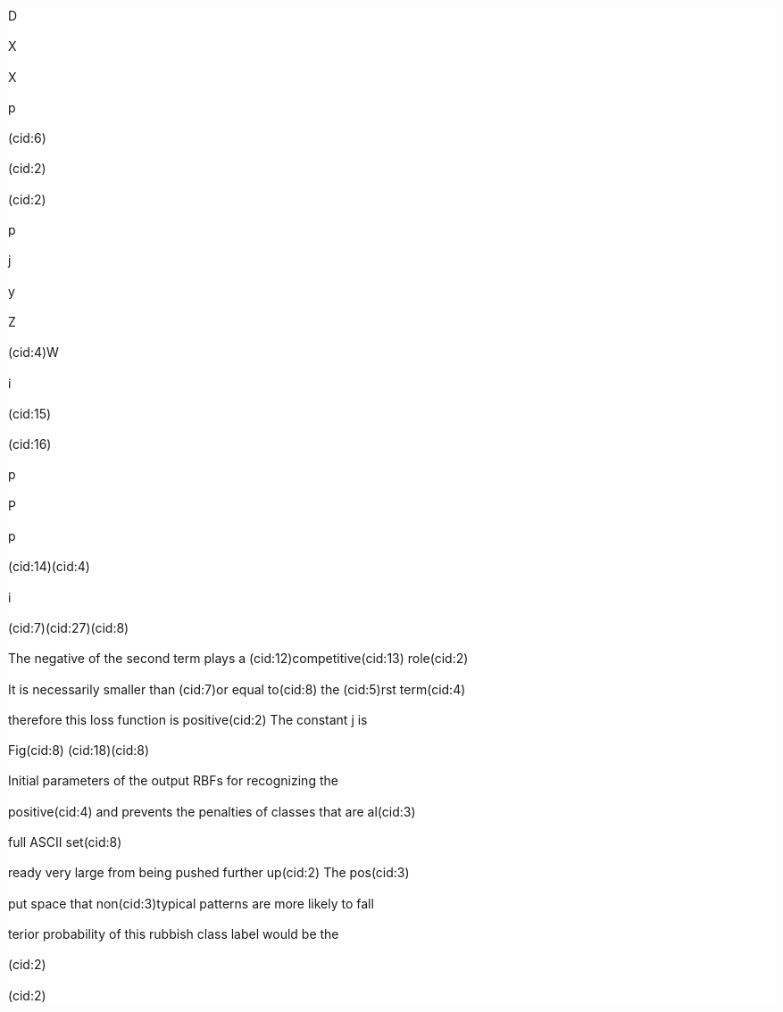 D

X

X

p

(cid:6)

(cid:2)

(cid:2)

p

j

y

Z

(cid:4)W

i

(cid:15)

(cid:16)

p

P

p

(cid:14)(cid:4)

i

(cid:7)(cid:27)(cid:8)

The negative of the second term plays a (cid:12)competitive(cid:13) role(cid:2)

It is necessarily smaller than (cid:7)or equal to(cid:8) the (cid:5)rst term(cid:4)

therefore this loss function is positive(cid:2) The constant j is

Fig(cid:8) (cid:18)(cid:8)

Initial parameters of the output RBFs for recognizing the

positive(cid:4) and prevents the penalties of classes that are al(cid:3)

full ASCII set(cid:8)

ready very large from being pushed further up(cid:2) The pos(cid:3)

put space that non(cid:3)typical patterns are more likely to fall

terior probability of this rubbish class label would be the

(cid:2)

(cid:2)
